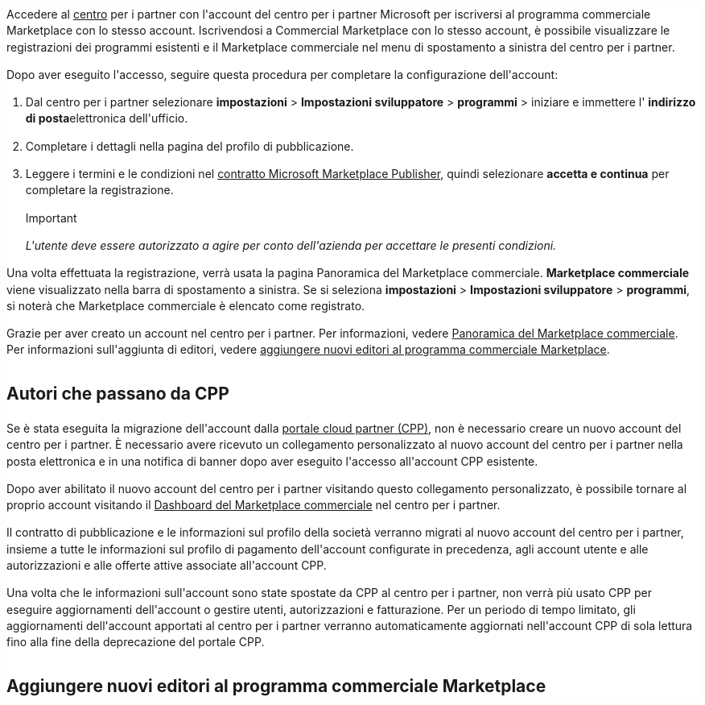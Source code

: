 Accedere al [centro](https://partner.microsoft.com/) per i partner con l'account del centro per i partner Microsoft per iscriversi al programma commerciale Marketplace con lo stesso account. Iscrivendosi a Commercial Marketplace con lo stesso account, è possibile visualizzare le registrazioni dei programmi esistenti e il Marketplace commerciale nel menu di spostamento a sinistra del centro per i partner.

Dopo aver eseguito l'accesso, seguire questa procedura per completare la configurazione dell'account:

1. Dal centro per i partner selezionare **impostazioni** > **Impostazioni sviluppatore** > **programmi** > iniziare e immettere l' **indirizzo di posta**elettronica dell'ufficio.
2. Completare i dettagli nella pagina del profilo di pubblicazione.
3. Leggere i termini e le condizioni nel [contratto Microsoft Marketplace Publisher](https://go.microsoft.com/fwlink/?LinkID=699560), quindi selezionare **accetta e continua** per completare la registrazione.

    >[!Important]
    >*L'utente deve essere autorizzato a agire per conto dell'azienda per accettare le presenti condizioni.*

Una volta effettuata la registrazione, verrà usata la pagina Panoramica del Marketplace commerciale. **Marketplace commerciale** viene visualizzato nella barra di spostamento a sinistra. Se si seleziona **impostazioni** > **Impostazioni sviluppatore** > **programmi**, si noterà che Marketplace commerciale è elencato come registrato.

Grazie per aver creato un account nel centro per i partner. Per informazioni, vedere [Panoramica del Marketplace commerciale](./commercial-marketplace-overview.md). Per informazioni sull'aggiunta di editori, vedere [aggiungere nuovi editori al programma commerciale Marketplace](#add-new-publishers-to-the-commercial-marketplace-program).

## <a name="publishers-moving-from-cpp"></a>Autori che passano da CPP

Se è stata eseguita la migrazione dell'account dalla [portale cloud partner (CPP)](https://cloudpartner.azure.com), non è necessario creare un nuovo account del centro per i partner. È necessario avere ricevuto un collegamento personalizzato al nuovo account del centro per i partner nella posta elettronica e in una notifica di banner dopo aver eseguito l'accesso all'account CPP esistente.

Dopo aver abilitato il nuovo account del centro per i partner visitando questo collegamento personalizzato, è possibile tornare al proprio account visitando il [Dashboard del Marketplace commerciale](https://partner.microsoft.com/dashboard/commercial-marketplace/overview) nel centro per i partner.

Il contratto di pubblicazione e le informazioni sul profilo della società verranno migrati al nuovo account del centro per i partner, insieme a tutte le informazioni sul profilo di pagamento dell'account configurate in precedenza, agli account utente e alle autorizzazioni e alle offerte attive associate all'account CPP.

Una volta che le informazioni sull'account sono state spostate da CPP al centro per i partner, non verrà più usato CPP per eseguire aggiornamenti dell'account o gestire utenti, autorizzazioni e fatturazione. Per un periodo di tempo limitato, gli aggiornamenti dell'account apportati al centro per i partner verranno automaticamente aggiornati nell'account CPP di sola lettura fino alla fine della deprecazione del portale CPP.

## <a name="add-new-publishers-to-the-commercial-marketplace-program"></a>Aggiungere nuovi editori al programma commerciale Marketplace
